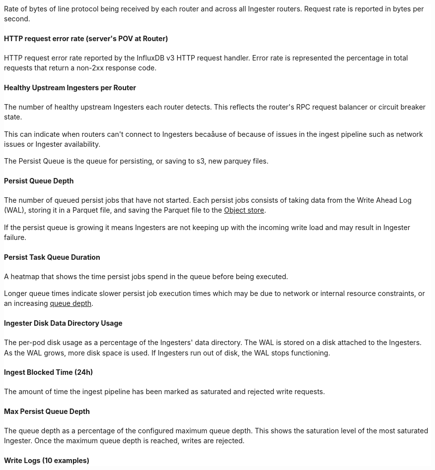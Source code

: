 Rate of bytes of line protocol being received by each router and across all
Ingester routers.
Request rate is reported in bytes per second.

#### HTTP request error rate (server's POV at Router)

HTTP request error rate reported by the InfluxDB v3 HTTP request handler.
Error rate is represented the percentage in total requests that return a non-2xx
response code.

#### Healthy Upstream Ingesters per Router

The number of healthy upstream Ingesters each router detects.
This reflects the router's RPC request balancer or circuit breaker state.

This can indicate when routers can't connect to Ingesters becaåuse of because of
issues in the ingest pipeline such as network issues or Ingester availability.

The Persist Queue is the queue for persisting, or saving to s3, new parquey files.

#### Persist Queue Depth

The number of queued persist jobs that have not started.
Each persist jobs consists of taking data from the Write Ahead Log (WAL),
storing it in a Parquet file, and saving the Parquet file to the
[Object store](/influxdb3/cloud-dedicated/reference/internals/storage-engine/#object-store).

If the persist queue is growing it means Ingesters are not keeping up with the
incoming write load and may result in Ingester failure. 

#### Persist Task Queue Duration

A heatmap that shows the time persist jobs spend in the queue before being executed.

Longer queue times indicate slower persist job execution times which may be due
to network or internal resource constraints, or an increasing
[queue depth](#persist-queue-depth).

#### Ingester Disk Data Directory Usage

The per-pod disk usage as a percentage of the Ingesters' data directory.
The WAL is stored on a disk attached to the Ingesters.
As the WAL grows, more disk space is used.
If Ingesters run out of disk, the WAL stops functioning.

#### Ingest Blocked Time (24h)

The amount of time the ingest pipeline has been marked as saturated and
rejected write requests.

#### Max Persist Queue Depth

The queue depth as a percentage of the configured maximum queue depth.
This shows the saturation level of the most saturated Ingester.
Once the maximum queue depth is reached, writes are rejected.

#### Write Logs (10 examples)
